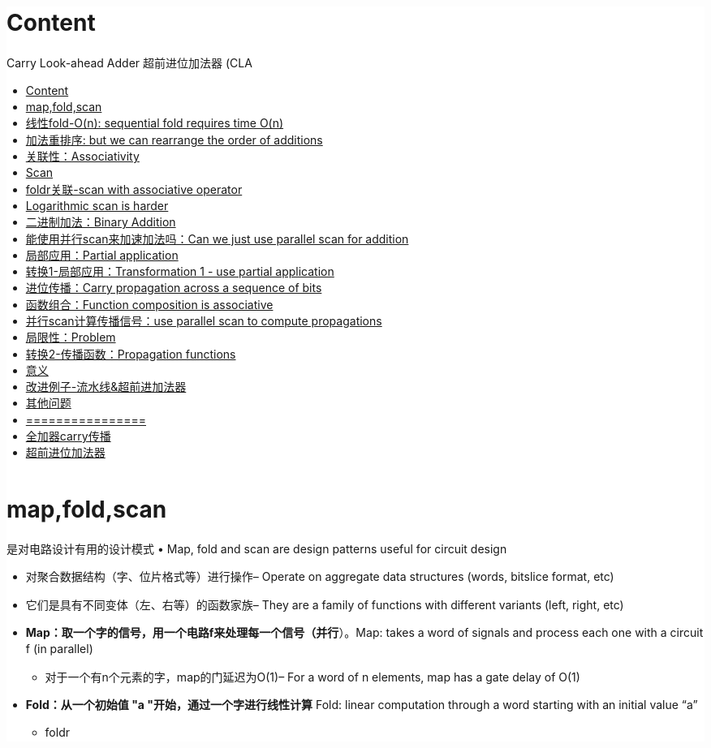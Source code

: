 # Content

Carry Look-ahead Adder 超前进位加法器 (CLA

* [Content](#content)
* [map,fold,scan](#mapfoldscan)
* [线性fold-O(n): sequential fold requires time O(n)](#线性fold-on-sequential-fold-requires-time-on)
* [加法重排序: but we can rearrange the order of additions](#加法重排序-but-we-can-rearrange-the-order-of-additions)
* [关联性：Associativity](#关联性associativity)
* [Scan](#scan)
* [foldr关联-scan with associative operator](#foldr关联-scan-with-associative-operator)
* [Logarithmic scan is harder](#logarithmic-scan-is-harder)
* [二进制加法：Binary Addition](#二进制加法binary-addition)
* [能使用并行scan来加速加法吗：Can we just use parallel scan for addition](#能使用并行scan来加速加法吗can-we-just-use-parallel-scan-for-addition)
* [局部应用：Partial application](#局部应用partial-application)
* [转换1-局部应用：Transformation 1 - use partial application](#转换1-局部应用transformation-1---use-partial-application)
* [进位传播：Carry propagation across a sequence of bits](#进位传播carry-propagation-across-a-sequence-of-bits)
* [函数组合：Function composition is associative](#函数组合function-composition-is-associative)
* [并行scan计算传播信号：use parallel scan to compute propagations](#并行scan计算传播信号use-parallel-scan-to-compute-propagations)
* [局限性：Problem](#局限性problem)
* [转换2-传播函数：Propagation functions](#转换2-传播函数propagation-functions)
* [意义](#意义)
* [改进例子-流水线&超前进加法器](#改进例子-流水线超前进加法器)
* [其他问题](#其他问题)
* [================](#)
* [全加器carry传播](#全加器carry传播)
* [超前进位加法器](#超前进位加法器)

# map,fold,scan

是对电路设计有用的设计模式 •	Map, fold and scan are design patterns useful for circuit design

- 对聚合数据结构（字、位片格式等）进行操作–	Operate on aggregate data structures (words, bitslice format, etc)
- 它们是具有不同变体（左、右等）的函数家族–	They are a family of functions with different variants (left, right, etc)

- **Map：取一个字的信号，用一个电路f来处理每一个信号（并行**）。Map: takes a word of signals and process each one with a circuit f (in parallel)
  - 对于一个有n个元素的字，map的门延迟为O(1)–	For a word of n elements, map has a gate delay of O(1)

- **Fold：从一个初始值 "a "开始，通过一个字进行线性计算** Fold: linear computation through a word starting with an initial value “a”
  - foldr